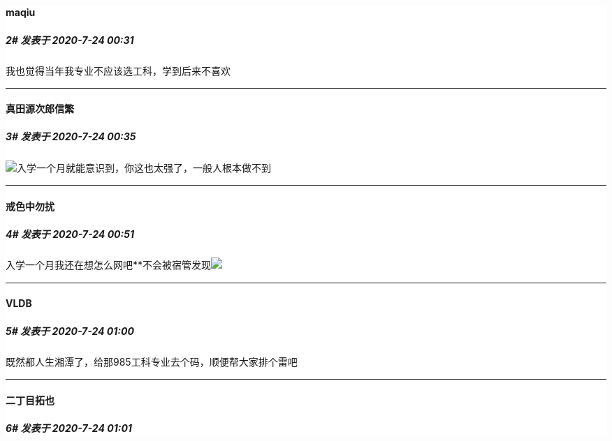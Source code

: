 ####  maqiu  
##### 2#       发表于 2020-7-24 00:31




我也觉得当年我专业不应该选工科，学到后来不喜欢







-----

####  真田源次郎信繁  
##### 3#       发表于 2020-7-24 00:35



<img src="https://static.saraba1st.com/image/smiley/face2017/068.png" referrerpolicy="no-referrer">入学一个月就能意识到，你这也太强了，一般人根本做不到







-----

####  戒色中勿扰  
##### 4#       发表于 2020-7-24 00:51




入学一个月我还在想怎么网吧**不会被宿管发现<img src="https://static.saraba1st.com/image/smiley/face2017/001.png" referrerpolicy="no-referrer">







-----

####  VLDB  
##### 5#       发表于 2020-7-24 01:00




既然都人生湘潭了，给那985工科专业去个码，顺便帮大家排个雷吧







-----

####  二丁目拓也  
##### 6#       发表于 2020-7-24 01:01


